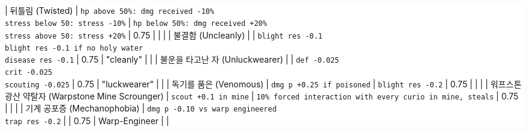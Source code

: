 | 뒤틀림 (Twisted)                  | `hp above 50%: dmg received -10%`<br/>`stress below 50: stress -10%`                                      | `hp below 50%: dmg received +20%`<br/>`stress above 50: stress +20%`                                                                                               | 0.75      |                                                       |      |
| 불결함 (Uncleanly)                |                                                  | `blight res -0.1`<br/>`blight res -0.1 if no holy water`<br/>`disease res -0.1`                                                                           | 0.75      | "cleanly"                                             |      |
| 불운을 타고난 자 (Unluckwearer)             |                                                  | `def -0.025`<br/>`crit -0.025`<br/>`scouting -0.025`                                                                  | 0.75      | "luckwearer"                                          |      |
| 독기를 품은 (Venomous)                 | `dmg p +0.25 if poisoned`                        | `blight res -0.2`                                                                                                  | 0.75      |                                                       |      |
| 워프스톤 광산 약탈자 (Warpstone Mine Scrounger) | `scout +0.1 in mine`          | `10% forced interaction with every curio in mine, steals`                                                                                                    | 0.75      |                                                       |      |
| 기계 공포증 (Mechanophobia)   | `dmg p -0.10 vs warp engineered`<br/>`trap res -0.2`                                                    |                           | 0.75     |  Warp-Engineer                                        |      |